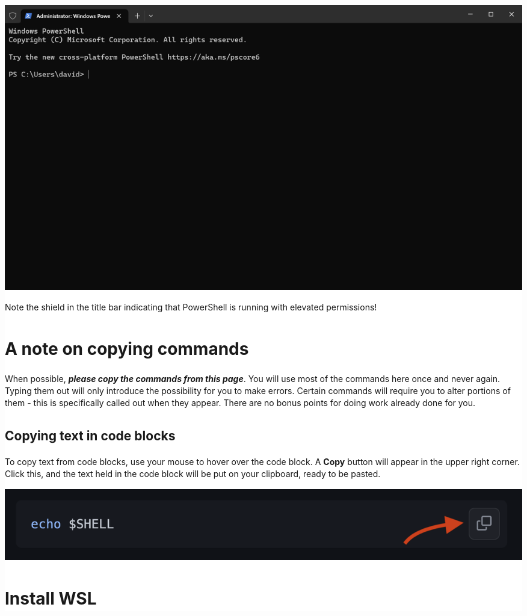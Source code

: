 ![PowerShell running with administrative access in the Windows Terminal. Note the shield in the title bar indicating that PowerShell is running with elevated permissions!](installfest-assets/win10/powershell-admin.png)

Note the shield in the title bar indicating that PowerShell is running with elevated permissions!

# A note on copying commands

When possible, ***please copy the commands from this page***. You will use most of the commands here once and never again. Typing them out will only introduce the possibility for you to make errors. Certain commands will require you to alter portions of them - this is specifically called out when they appear. There are no bonus points for doing work already done for you.

## Copying text in code blocks

To copy text from code blocks, use your mouse to hover over the code block. A **Copy** button will appear in the upper right corner. Click this, and the text held in the code block will be put on your clipboard, ready to be pasted.

![A codebock shown in GitHub markdown preview. The Copy button is being pointed at by a red arrow.](installfest-assets/shared/gh-copy-code.png)

# Install WSL
